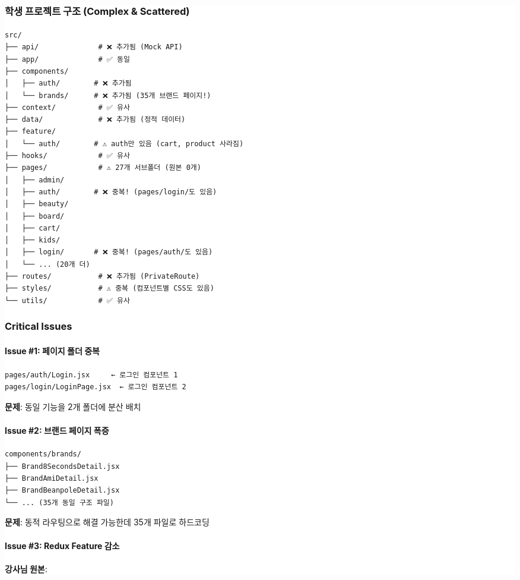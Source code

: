 ### 학생 프로젝트 구조 (Complex & Scattered)

```
src/
├── api/              # ❌ 추가됨 (Mock API)
├── app/              # ✅ 동일
├── components/
│   ├── auth/        # ❌ 추가됨
│   └── brands/      # ❌ 추가됨 (35개 브랜드 페이지!)
├── context/          # ✅ 유사
├── data/             # ❌ 추가됨 (정적 데이터)
├── feature/
│   └── auth/        # ⚠️ auth만 있음 (cart, product 사라짐)
├── hooks/            # ✅ 유사
├── pages/            # ⚠️ 27개 서브폴더 (원본 0개)
│   ├── admin/
│   ├── auth/        # ❌ 중복! (pages/login/도 있음)
│   ├── beauty/
│   ├── board/
│   ├── cart/
│   ├── kids/
│   ├── login/       # ❌ 중복! (pages/auth/도 있음)
│   └── ... (20개 더)
├── routes/           # ❌ 추가됨 (PrivateRoute)
├── styles/           # ⚠️ 중복 (컴포넌트별 CSS도 있음)
└── utils/            # ✅ 유사
```

### Critical Issues

#### Issue #1: 페이지 폴더 중복

```
pages/auth/Login.jsx     ← 로그인 컴포넌트 1
pages/login/LoginPage.jsx  ← 로그인 컴포넌트 2
```

**문제**: 동일 기능을 2개 폴더에 분산 배치

#### Issue #2: 브랜드 페이지 폭증

```
components/brands/
├── Brand8SecondsDetail.jsx
├── BrandAmiDetail.jsx
├── BrandBeanpoleDetail.jsx
└── ... (35개 동일 구조 파일)
```

**문제**: 동적 라우팅으로 해결 가능한데 35개 파일로 하드코딩

#### Issue #3: Redux Feature 감소

**강사님 원본**:
